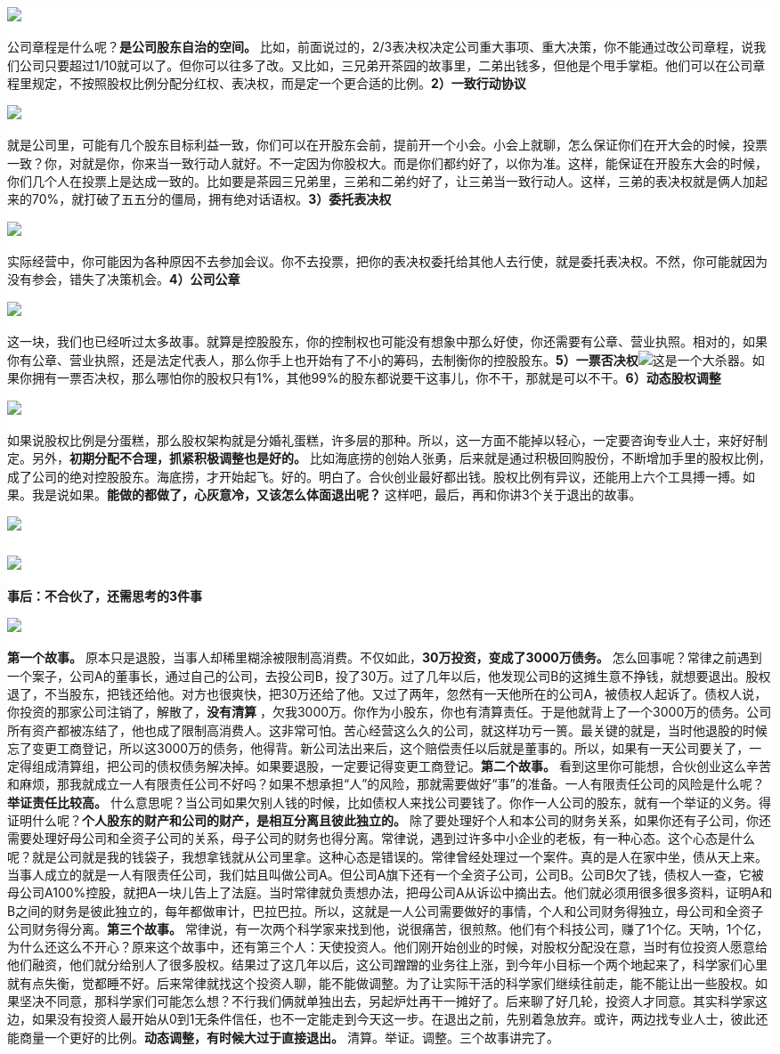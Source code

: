 ![](https://mmbiz.qpic.cn/sz_mmbiz_jpg/Eia1pKbzLGbS0wlz9SKPawookL12e6Qvh7SZNQbv8yyfJOK0BeHapWcjTPemSlN1myKy4ghwTyJQOhppkpgJwDQ/640?wx_fmt=jpeg&from;=appmsg)

公司章程是什么呢？**是公司股东自治的空间。**
比如，前面说过的，2/3表决权决定公司重大事项、重大决策，你不能通过改公司章程，说我们公司只要超过1/10就可以了。但你可以往多了改。又比如，三兄弟开茶园的故事里，二弟出钱多，但他是个甩手掌柜。他们可以在公司章程里规定，不按照股权比例分配分红权、表决权，而是定一个更合适的比例。**2）一致行动协议**

![](https://mmbiz.qpic.cn/sz_mmbiz_jpg/Eia1pKbzLGbS0wlz9SKPawookL12e6QvhTtcVQiaT51DJgdYA8ficicWeqXekLQ5MAATicqE0eLHDPvYuLayGicOBxrA/640?wx_fmt=jpeg&from;=appmsg)

就是公司里，可能有几个股东目标利益一致，你们可以在开股东会前，提前开一个小会。小会上就聊，怎么保证你们在开大会的时候，投票一致？你，对就是你，你来当一致行动人就好。不一定因为你股权大。而是你们都约好了，以你为准。这样，能保证在开股东大会的时候，你们几个人在投票上是达成一致的。比如要是茶园三兄弟里，三弟和二弟约好了，让三弟当一致行动人。这样，三弟的表决权就是俩人加起来的70%，就打破了五五分的僵局，拥有绝对话语权。**3）委托表决权**

![](https://mmbiz.qpic.cn/sz_mmbiz_jpg/Eia1pKbzLGbS0wlz9SKPawookL12e6QvhNq5KRWVxa3V4nPOJQiajQLeD3OwkaiaRX5cicUC473PCftaEIXqZGXq2A/640?wx_fmt=jpeg&from;=appmsg)

实际经营中，你可能因为各种原因不去参加会议。你不去投票，把你的表决权委托给其他人去行使，就是委托表决权。不然，你可能就因为没有参会，错失了决策机会。**4）公司公章**

![](https://mmbiz.qpic.cn/sz_mmbiz_jpg/Eia1pKbzLGbS0wlz9SKPawookL12e6Qvh4Q9xu0iaGnCNpCdqicu8yNicaMfY9whoydLeSgNTV3wIkkYZ5KU4pibRKw/640?wx_fmt=jpeg&from;=appmsg)

这一块，我们也已经听过太多故事。就算是控股股东，你的控制权也可能没有想象中那么好使，你还需要有公章、营业执照。相对的，如果你有公章、营业执照，还是法定代表人，那么你手上也开始有了不小的筹码，去制衡你的控股股东。**5）一票否决权**![](https://mmbiz.qpic.cn/sz_mmbiz_jpg/Eia1pKbzLGbS0wlz9SKPawookL12e6QvhtIbxVQKBaiaNic9cIfEIUxUZhlTzhhD2ZKE1mUfaAuZNhT3pqhDaHrCg/640?wx_fmt=jpeg&from;=appmsg)这是一个大杀器。如果你拥有一票否决权，那么哪怕你的股权只有1%，其他99%的股东都说要干这事儿，你不干，那就是可以不干。**6）动态股权调整**

![](https://mmbiz.qpic.cn/sz_mmbiz_jpg/Eia1pKbzLGbS0wlz9SKPawookL12e6QvhG8vKpiblYlkSYuG2thxdPZrYh7ia9AvH5tH54zACXNZ3Pqibkk05G6Uog/640?wx_fmt=jpeg&from;=appmsg)

如果说股权比例是分蛋糕，那么股权架构就是分婚礼蛋糕，许多层的那种。所以，这一方面不能掉以轻心，一定要咨询专业人士，来好好制定。另外，**初期分配不合理，抓紧积极调整也是好的。**
比如海底捞的创始人张勇，后来就是通过积极回购股份，不断增加手里的股权比例，成了公司的绝对控股股东。海底捞，才开始起飞。好的。明白了。合伙创业最好都出钱。股权比例有异议，还能用上六个工具搏一搏。如果。我是说如果。**能做的都做了，心灰意冷，又该怎么体面退出呢？**
这样吧，最后，再和你讲3个关于退出的故事。

![](https://mmbiz.qpic.cn/sz_mmbiz_png/Eia1pKbzLGbQXRFNmDQ0xPOk51FcOJsU3TVCAaUs8gMxhdmyniaekTRXWwELzsGxucZCJeJUFoIPPibPqic5fXyPCw/640?wx_fmt=png&from;=appmsg)

###
![](https://mmbiz.qpic.cn/sz_mmbiz_png/Eia1pKbzLGbSDc88QpPaw1sSlysG7eEZLlibw0tgMVkeQakEvGIdbDIHjRG56wiaiaagMFXDv95ZKnfW010icSxJeag/640?wx_fmt=other&from;=appmsg&wxfrom;=5&wx;_lazy=1&wx;_co=1&tp;=webp)

**事后：不合伙了，还需思考的3件事**

![](https://mmbiz.qpic.cn/sz_mmbiz_png/Eia1pKbzLGbS0wlz9SKPawookL12e6QvhlibEIDlAL0Qu4sib6xic6sPDlEZweTlON5icpxtsIsra94Aiay4LnxJdicMA/640?wx_fmt=png&from;=appmsg)

**第一个故事。** 原本只是退股，当事人却稀里糊涂被限制高消费。不仅如此，**30万投资，变成了3000万债务。**
怎么回事呢？常律之前遇到一个案子，公司A的董事长，通过自己的公司，去投公司B，投了30万。过了几年以后，他发现公司B的这摊生意不挣钱，就想要退出。股权退了，不当股东，把钱还给他。对方也很爽快，把30万还给了他。又过了两年，忽然有一天他所在的公司A，被债权人起诉了。债权人说，你投资的那家公司注销了，解散了，**没有清算**
，欠我3000万。你作为小股东，你也有清算责任。于是他就背上了一个3000万的债务。公司所有资产都被冻结了，他也成了限制高消费人。这非常可怕。苦心经营这么久的公司，就这样功亏一篑。最关键的就是，当时他退股的时候忘了变更工商登记，所以这3000万的债务，他得背。新公司法出来后，这个赔偿责任以后就是董事的。所以，如果有一天公司要关了，一定得组成清算组，把公司的债权债务解决掉。如果要退股，一定要记得变更工商登记。**第二个故事。**
看到这里你可能想，合伙创业这么辛苦和麻烦，那我就成立一人有限责任公司不好吗？如果不想承担“人”的风险，那就需要做好“事”的准备。一人有限责任公司的风险是什么呢？**举证责任比较高。**
什么意思呢？当公司如果欠别人钱的时候，比如债权人来找公司要钱了。你作一人公司的股东，就有一个举证的义务。得证明什么呢？**个人股东的财产和公司的财产，是相互分离且彼此独立的。**
除了要处理好个人和本公司的财务关系，如果你还有子公司，你还需要处理好母公司和全资子公司的关系，母子公司的财务也得分离。常律说，遇到过许多中小企业的老板，有一种心态。这个心态是什么呢？就是公司就是我的钱袋子，我想拿钱就从公司里拿。这种心态是错误的。常律曾经处理过一个案件。真的是人在家中坐，债从天上来。当事人成立的就是一人有限责任公司，我们姑且叫做公司A。但公司A旗下还有一个全资子公司，公司B。公司B欠了钱，债权人一查，它被母公司A100%控股，就把A一块儿告上了法庭。当时常律就负责想办法，把母公司A从诉讼中摘出去。他们就必须用很多很多资料，证明A和B之间的财务是彼此独立的，每年都做审计，巴拉巴拉。所以，这就是一人公司需要做好的事情，个人和公司财务得独立，母公司和全资子公司财务得分离。**第三个故事。**
常律说，有一次两个科学家来找到他，说很痛苦，很煎熬。他们有个科技公司，赚了1个亿。天呐，1个亿，为什么还这么不开心？原来这个故事中，还有第三个人：天使投资人。他们刚开始创业的时候，对股权分配没在意，当时有位投资人愿意给他们融资，他们就分给别人了很多股权。结果过了这几年以后，这公司蹭蹭的业务往上涨，到今年小目标一个两个地起来了，科学家们心里就有点失衡，觉都睡不好。后来常律就找这个投资人聊，能不能做调整。为了让实际干活的科学家们继续往前走，能不能让出一些股权。如果坚决不同意，那科学家们可能怎么想？不行我们俩就单独出去，另起炉灶再干一摊好了。后来聊了好几轮，投资人才同意。其实科学家这边，如果没有投资人最开始从0到1无条件信任，也不一定能走到今天这一步。在退出之前，先别着急放弃。或许，两边找专业人士，彼此还能商量一个更好的比例。**动态调整，有时候大过于直接退出。**
清算。举证。调整。三个故事讲完了。
